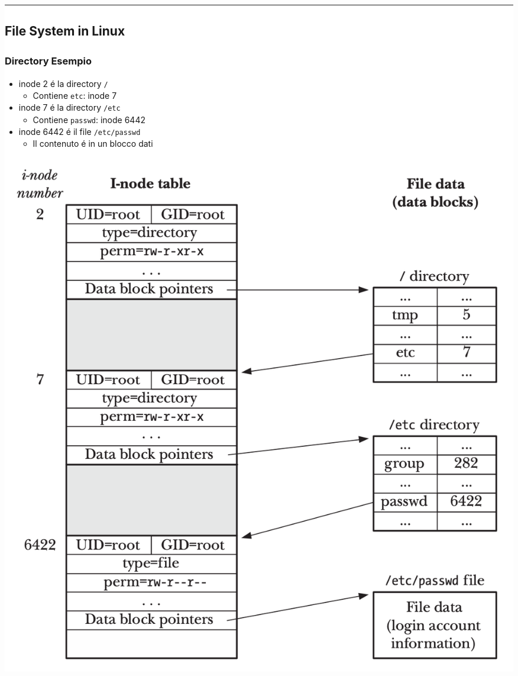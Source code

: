 

---
## File System in Linux
### Directory Esempio

- inode $2$ é la directory `/`
  - Contiene `etc`: inode $7$
- inode $7$ é la directory `/etc`
  - Contiene `passwd`: inode $6442$
- inode $6442$ é il file `/etc/passwd`
  - Il contenuto é in un blocco dati


![width:370px bg right:40%](images/blocks.png)
